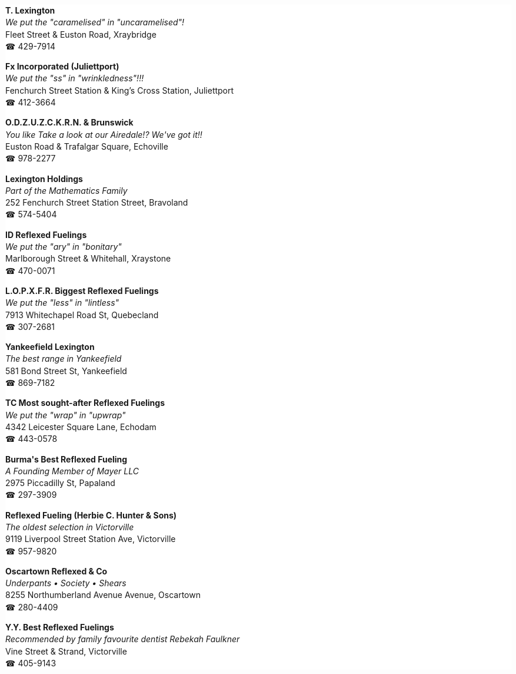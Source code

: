 **T. Lexington**  
_We put the "caramelised" in "uncaramelised"!_  
Fleet Street & Euston Road, Xraybridge  
☎ 429-7914

**Fx Incorporated (Juliettport)**  
_We put the "ss" in "wrinkledness"!!!_  
Fenchurch Street Station & King’s Cross Station, Juliettport  
☎ 412-3664

**O.D.Z.U.Z.C.K.R.N. & Brunswick**  
_You like Take a look at our Airedale!? We've got it!!_  
Euston Road & Trafalgar Square, Echoville  
☎ 978-2277

**Lexington Holdings**  
_Part of the Mathematics Family_  
252 Fenchurch Street Station Street, Bravoland  
☎ 574-5404

**ID Reflexed Fuelings**  
_We put the "ary" in "bonitary"_  
Marlborough Street & Whitehall, Xraystone  
☎ 470-0071

**L.O.P.X.F.R. Biggest Reflexed Fuelings**  
_We put the "less" in "lintless"_  
7913 Whitechapel Road St, Quebecland  
☎ 307-2681

**Yankeefield Lexington**  
_The best range in Yankeefield_  
581 Bond Street St, Yankeefield  
☎ 869-7182

**TC Most sought-after Reflexed Fuelings**  
_We put the "wrap" in "upwrap"_  
4342 Leicester Square Lane, Echodam  
☎ 443-0578

**Burma's Best Reflexed Fueling**  
_A Founding Member of Mayer LLC_  
2975 Piccadilly St, Papaland  
☎ 297-3909

**Reflexed Fueling (Herbie C. Hunter & Sons)**  
_The oldest selection in Victorville_  
9119 Liverpool Street Station Ave, Victorville  
☎ 957-9820

**Oscartown Reflexed & Co**  
_Underpants • Society • Shears_  
8255 Northumberland Avenue Avenue, Oscartown  
☎ 280-4409

**Y.Y. Best Reflexed Fuelings**  
_Recommended by family favourite dentist Rebekah Faulkner_  
Vine Street & Strand, Victorville  
☎ 405-9143
